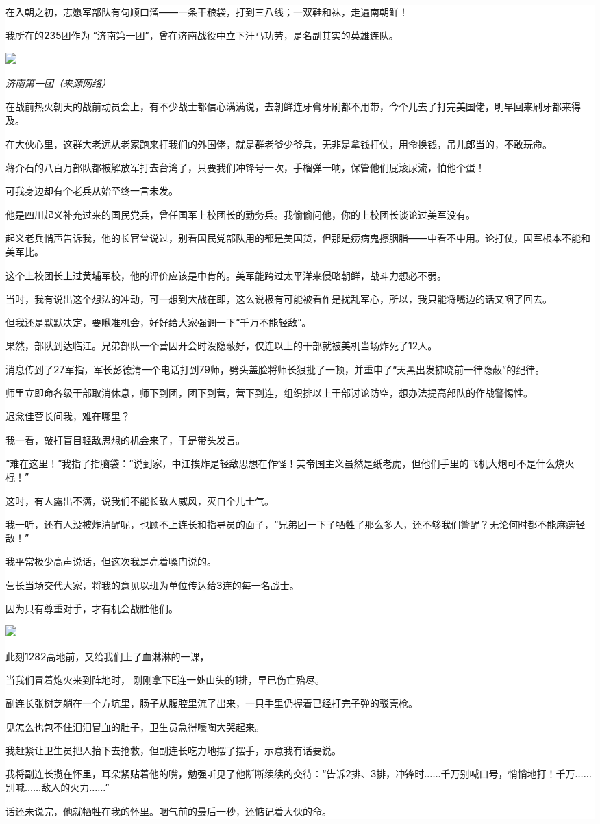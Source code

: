 在入朝之初，志愿军部队有句顺口溜——一条干粮袋，打到三八线；一双鞋和袜，走遍南朝鲜！

我所在的235团作为 “济南第一团”，曾在济南战役中立下汗马功劳，是名副其实的英雄连队。

![](https://images.weserv.nl/?url=https%3A//mmbiz.qpic.cn/mmbiz_jpg/V1VZD1jnKyR6H0jkZ3jodfb0Ocgf6dsrgbVvhxlTib6Lia205MGRLAxOyZ31N3EOHCDpfS5Q21ia4TuHIS9reaiazw/640%3Fwx_fmt%3Djpeg)

_济南第一团（来源网络）_

在战前热火朝天的战前动员会上，有不少战士都信心满满说，去朝鲜连牙膏牙刷都不用带，今个儿去了打完美国佬，明早回来刷牙都来得及。

在大伙心里，这群大老远从老家跑来打我们的外国佬，就是群老爷少爷兵，无非是拿钱打仗，用命换钱，吊儿郎当的，不敢玩命。

蒋介石的八百万部队都被解放军打去台湾了，只要我们冲锋号一吹，手榴弹一响，保管他们屁滚尿流，怕他个蛋！

可我身边却有个老兵从始至终一言未发。

他是四川起义补充过来的国民党兵，曾任国军上校团长的勤务兵。我偷偷问他，你的上校团长谈论过美军没有。

起义老兵悄声告诉我，他的长官曾说过，别看国民党部队用的都是美国货，但那是痨病鬼擦胭脂——中看不中用。论打仗，国军根本不能和美军比。

这个上校团长上过黄埔军校，他的评价应该是中肯的。美军能跨过太平洋来侵略朝鲜，战斗力想必不弱。

当时，我有说出这个想法的冲动，可一想到大战在即，这么说极有可能被看作是扰乱军心，所以，我只能将嘴边的话又咽了回去。

但我还是默默决定，要瞅准机会，好好给大家强调一下“千万不能轻敌”。

果然，部队到达临江。兄弟部队一个营因开会时没隐蔽好，仅连以上的干部就被美机当场炸死了12人。

消息传到了27军指，军长彭德清一个电话打到79师，劈头盖脸将师长狠批了一顿，并重申了“天黑出发拂晓前一律隐蔽”的纪律。

师里立即命各级干部取消休息，师下到团，团下到营，营下到连，组织排以上干部讨论防空，想办法提高部队的作战警惕性。

迟念佳营长问我，难在哪里？

我一看，敲打盲目轻敌思想的机会来了，于是带头发言。

“难在这里！”我指了指脑袋：“说到家，中江挨炸是轻敌思想在作怪！美帝国主义虽然是纸老虎，但他们手里的飞机大炮可不是什么烧火棍！”

这时，有人露出不满，说我们不能长敌人威风，灭自个儿士气。

我一听，还有人没被炸清醒呢，也顾不上连长和指导员的面子，“兄弟团一下子牺牲了那么多人，还不够我们警醒？无论何时都不能麻痹轻敌！”

我平常极少高声说话，但这次我是亮着嗓门说的。

营长当场交代大家，将我的意见以班为单位传达给3连的每一名战士。

因为只有尊重对手，才有机会战胜他们。

![](https://images.weserv.nl/?url=https%3A//mmbiz.qpic.cn/mmbiz_png/V1VZD1jnKyS1ib8DDzaZnub0DYFCplIOnXRWS3XIzyOUOauRpctgFqV2pF7BVicxeOyEJFNOHH2XQhtPzCibNKBtA/640%3Fwx_fmt%3Dpng)

此刻1282高地前，又给我们上了血淋淋的一课，

当我们冒着炮火来到阵地时， 刚刚拿下E连一处山头的1排，早已伤亡殆尽。

副连长张树芝躺在一个方坑里，肠子从腹腔里流了出来，一只手里仍握着已经打完子弹的驳壳枪。

见怎么也包不住汩汩冒血的肚子，卫生员急得嚎啕大哭起来。

我赶紧让卫生员把人抬下去抢救，但副连长吃力地摆了摆手，示意我有话要说。

我将副连长揽在怀里，耳朵紧贴着他的嘴，勉强听见了他断断续续的交待：“告诉2排、3排，冲锋时……千万别喊口号，悄悄地打！千万……别喊……敌人的火力……”

话还未说完，他就牺牲在我的怀里。咽气前的最后一秒，还惦记着大伙的命。
